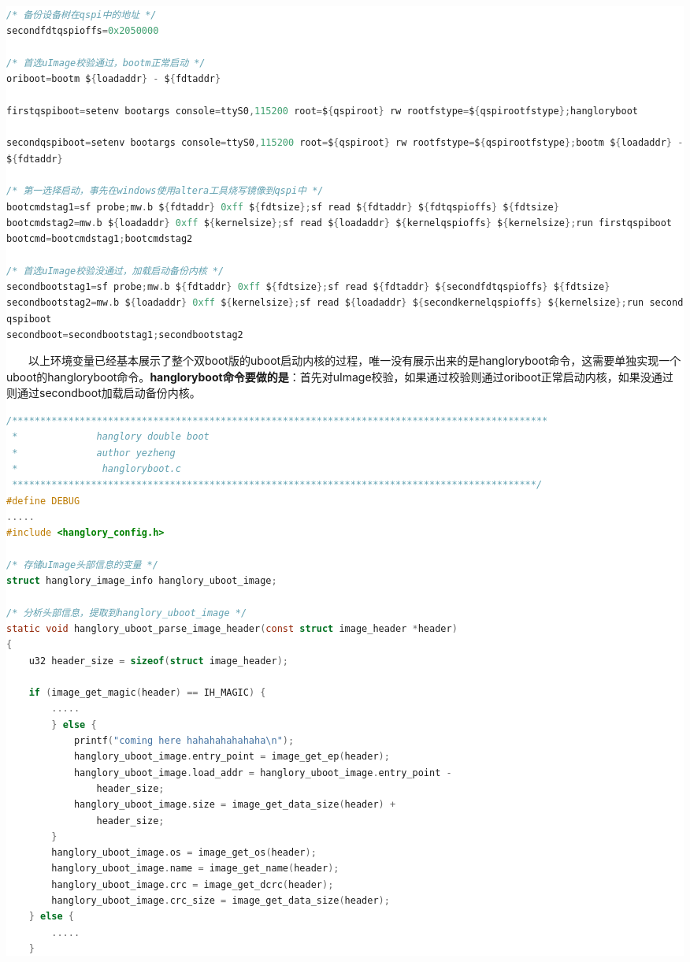 ```c
/* 备份设备树在qspi中的地址 */    
secondfdtqspioffs=0x2050000   
   
/* 首选uImage校验通过，bootm正常启动 */
oriboot=bootm ${loadaddr} - ${fdtaddr}    
    
firstqspiboot=setenv bootargs console=ttyS0,115200 root=${qspiroot} rw rootfstype=${qspirootfstype};hangloryboot

secondqspiboot=setenv bootargs console=ttyS0,115200 root=${qspiroot} rw rootfstype=${qspirootfstype};bootm ${loadaddr} - ${fdtaddr}

/* 第一选择启动，事先在windows使用altera工具烧写镜像到qspi中 */
bootcmdstag1=sf probe;mw.b ${fdtaddr} 0xff ${fdtsize};sf read ${fdtaddr} ${fdtqspioffs} ${fdtsize}
bootcmdstag2=mw.b ${loadaddr} 0xff ${kernelsize};sf read ${loadaddr} ${kernelqspioffs} ${kernelsize};run firstqspiboot
bootcmd=bootcmdstag1;bootcmdstag2

/* 首选uImage校验没通过，加载启动备份内核 */
secondbootstag1=sf probe;mw.b ${fdtaddr} 0xff ${fdtsize};sf read ${fdtaddr} ${secondfdtqspioffs} ${fdtsize}
secondbootstag2=mw.b ${loadaddr} 0xff ${kernelsize};sf read ${loadaddr} ${secondkernelqspioffs} ${kernelsize};run secondqspiboot
secondboot=secondbootstag1;secondbootstag2
```

&emsp;&emsp;以上环境变量已经基本展示了整个双boot版的uboot启动内核的过程，唯一没有展示出来的是hangloryboot命令，这需要单独实现一个uboot的hangloryboot命令。**hangloryboot命令要做的是**：首先对uImage校验，如果通过校验则通过oriboot正常启动内核，如果没通过则通过secondboot加载启动备份内核。

```c
/***********************************************************************************************
 * 				hanglory double boot
 * 				author yezheng
 *               hangloryboot.c
 *********************************************************************************************/
#define DEBUG
.....
#include <hanglory_config.h>

/* 存储uImage头部信息的变量 */    
struct hanglory_image_info hanglory_uboot_image; 

/* 分析头部信息，提取到hanglory_uboot_image */
static void hanglory_uboot_parse_image_header(const struct image_header *header)
{
	u32 header_size = sizeof(struct image_header);

	if (image_get_magic(header) == IH_MAGIC) {
		.....
		} else {
			printf("coming here hahahahahahaha\n");
			hanglory_uboot_image.entry_point = image_get_ep(header);		
			hanglory_uboot_image.load_addr = hanglory_uboot_image.entry_point -
				header_size;					
			hanglory_uboot_image.size = image_get_data_size(header) +
				header_size;					
		}
		hanglory_uboot_image.os = image_get_os(header);
		hanglory_uboot_image.name = image_get_name(header);
		hanglory_uboot_image.crc = image_get_dcrc(header);
		hanglory_uboot_image.crc_size = image_get_data_size(header);	
	} else {
		.....
	}
```